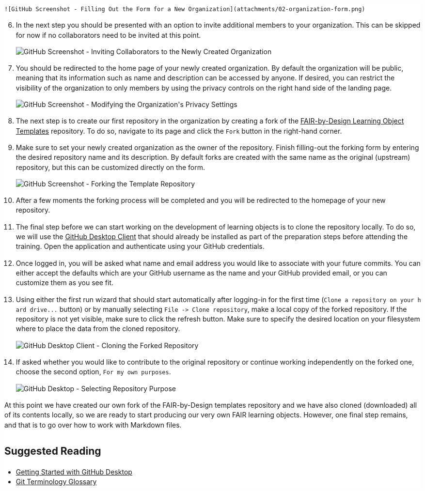     ![GitHub Screenshot - Filling Out the Form for a New Organization](attachments/02-organization-form.png)

6. In the next step you should be presented with an option to invite additional members to your organization. This can be skipped for now if no collaborators need to be invited at this point. 

    ![GitHub Screenshot - Inviting Collaborators to the Newly Created Organization](attachments/03-invite-collaborators.png)

7. You should be redirected to the home page of your newly created organization. By default the organization will be public, meaning that its information such as name and description can be accessed by anyone. If desired, you can restrict the visibility of the organization to only members by using the privacy controls on the right hand side of the landing page.

    ![GitHub Screenshot - Modifying the Organization's Privacy Settings](attachments/04-repository-privacy-settings.png)

8. The next step is to create our first repository in the organization by creating a fork of the [FAIR-by-Design Learning Object Templates](https://github.com/FAIR-by-Design-Methodology/templates) repository. To do so, navigate to its page and click the `Fork` button in the right-hand corner.
9. Make sure to set your newly created organization as the owner of the repository. Finish filling-out the forking form by entering the desired repository name and its description. By default forks are created with the same name as the original (upstream) repository, but this can be customized directly on the form.

    ![GitHub Screenshot - Forking the Template Repository](attachments/05-repository-forking.png)

10. After a few moments the forking process will be completed and you will be redirected to the homepage of your new repository.
11. The final step before we can start working on the development of learning objects is to clone the repository locally. To do so, we will use the [GitHub Desktop Client](https://desktop.github.com/) that should already be installed as part of the preparation steps before attending the training. Open the application and authenticate using your GitHub credentials.
12. Once logged in, you will be asked what name and email address you would like to associate with your future commits. You can either accept the defaults which are your GitHub username as the name and your GitHub provided email, or you can customize them as you see fit.
12. Using either the first run wizard that should start automatically after logging-in for the first time (`Clone a repository on your hard drive...` button) or by manually selecting `File -> Clone repository`, make a local copy of the forked repository. If the repository is not yet visible, make sure to click the refresh button. Make sure to specify the desired location on your filesystem where to place the data from the cloned repository.

    ![GitHub Desktop Client - Cloning the Forked Repository](attachments/06-cloning-repository.png)

13. If asked whether you would like to contribute to the original repository or continue working independently on the forked one, choose the second option, `For my own purposes`.

    ![GitHub Desktop - Selecting Repository Purpose](attachments/100-repository-purpose.png)

At this point we have created our own fork of the FAIR-by-Design templates repository and we have also cloned (downloaded) all of its contents locally, so we are ready to start producing our very own FAIR learning objects. However, one final step remains, and that is to go over how to work with Markdown files. 

## Suggested Reading
- [Getting Started with GitHub Desktop](https://docs.github.com/en/desktop/installing-and-configuring-github-desktop/overview/getting-started-with-github-desktop)
- [Git Terminology Glossary](https://www.atlassian.com/git/glossary/terminology)
